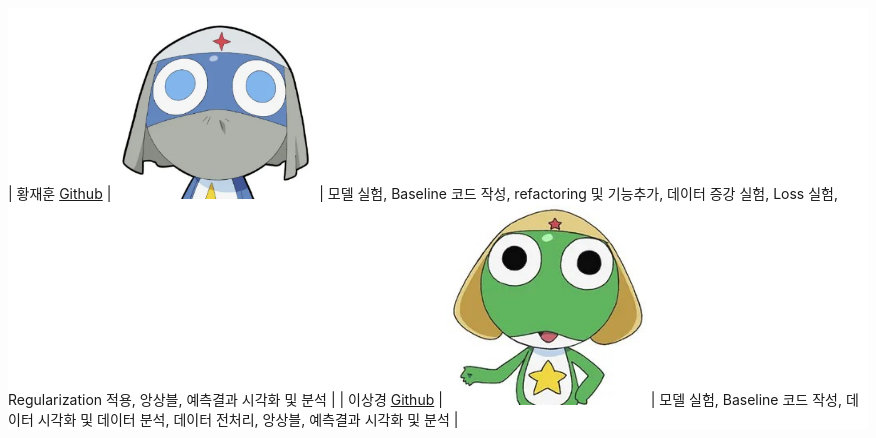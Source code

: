 | 황재훈 [Github](https://github.com/iloveonsen?tab=repositories) | <img src="./assets/hwang_T6193.png" width="200px"> | 모델 실험, Baseline 코드 작성, refactoring 및 기능추가, 데이터 증강 실험, Loss 실험, Regularization 적용, 앙상블, 예측결과 시각화 및 분석                            |
| 이상경 [Github]()                                               | <img src="./assets/lee_T6121.jpg" width="200px">   | 모델 실험, Baseline 코드 작성, 데이터 시각화 및 데이터 분석, 데이터 전처리, 앙상블, 예측결과 시각화 및 분석                                                          |